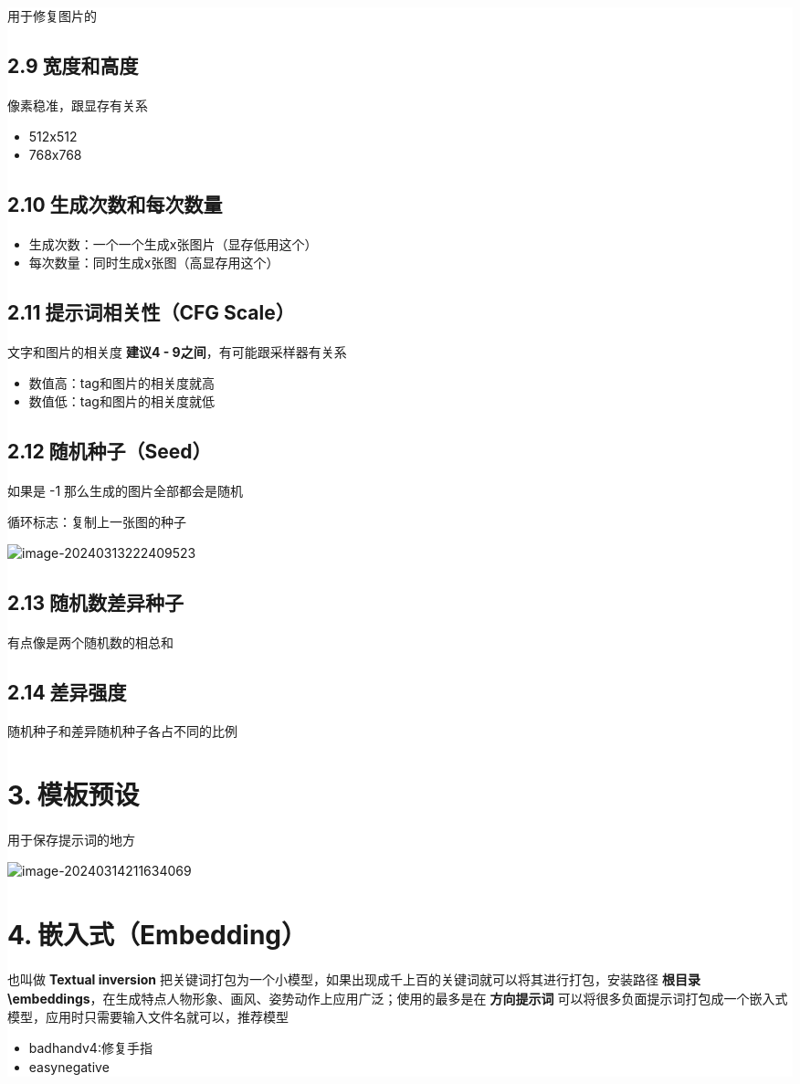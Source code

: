 用于修复图片的

## 2.9 宽度和高度

像素稳准，跟显存有关系

- 512x512
- 768x768

## 2.10 生成次数和每次数量

- 生成次数：一个一个生成x张图片（显存低用这个）
- 每次数量：同时生成x张图（高显存用这个）

## 2.11 提示词相关性（CFG Scale）

文字和图片的相关度 **建议4 - 9之间**，有可能跟采样器有关系

- 数值高：tag和图片的相关度就高
- 数值低：tag和图片的相关度就低

## 2.12 随机种子（Seed）

如果是 -1 那么生成的图片全部都会是随机

循环标志：复制上一张图的种子

![image-20240313222409523](https://cdn.jsdelivr.net/gh/hackerhaiJu/note-picture@main/note-picture/image-20240313222409523.png)

## 2.13 随机数差异种子

有点像是两个随机数的相总和

## 2.14 差异强度

随机种子和差异随机种子各占不同的比例

# 3. 模板预设

用于保存提示词的地方

![image-20240314211634069](https://cdn.jsdelivr.net/gh/hackerhaiJu/note-picture@main/note-picture/image-20240314211634069.png)

# 4. 嵌入式（Embedding）

也叫做 **Textual inversion** 把关键词打包为一个小模型，如果出现成千上百的关键词就可以将其进行打包，安装路径 **根目录 \embeddings**，在生成特点人物形象、画风、姿势动作上应用广泛；使用的最多是在 **方向提示词** 可以将很多负面提示词打包成一个嵌入式模型，应用时只需要输入文件名就可以，推荐模型

- badhandv4:修复手指
- easynegative
